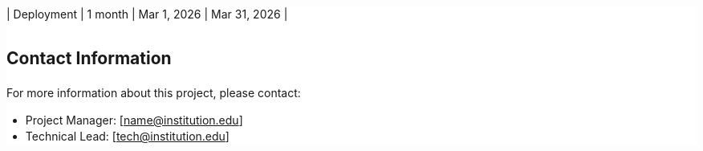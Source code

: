 | Deployment | 1 month | Mar 1, 2026 | Mar 31, 2026 |

## Contact Information

For more information about this project, please contact:

- Project Manager: [name@institution.edu]
- Technical Lead: [tech@institution.edu]